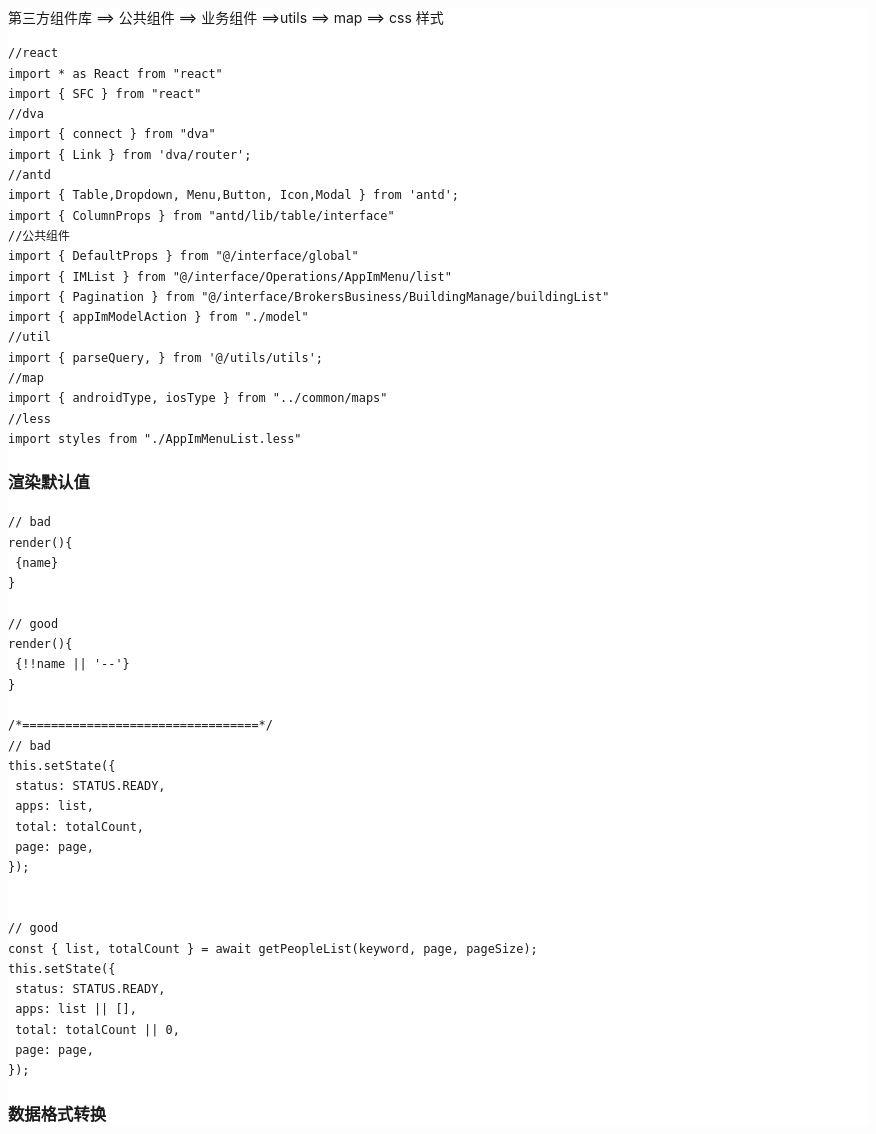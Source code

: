第三方组件库 ==> 公共组件 ==> 业务组件 ==>utils ==> map ==> css 样式
```tsx
//react
import * as React from "react"
import { SFC } from "react"
//dva
import { connect } from "dva"
import { Link } from 'dva/router';
//antd
import { Table,Dropdown, Menu,Button, Icon,Modal } from 'antd';
import { ColumnProps } from "antd/lib/table/interface"
//公共组件
import { DefaultProps } from "@/interface/global"
import { IMList } from "@/interface/Operations/AppImMenu/list"
import { Pagination } from "@/interface/BrokersBusiness/BuildingManage/buildingList"
import { appImModelAction } from "./model"
//util
import { parseQuery, } from '@/utils/utils';
//map
import { androidType, iosType } from "../common/maps"
//less
import styles from "./AppImMenuList.less"
```
### 渲染默认值
```tsx
// bad
render(){
 {name}
}

// good
render(){
 {!!name || '--'}
}

/*=================================*/
// bad
this.setState({
 status: STATUS.READY,
 apps: list,
 total: totalCount,
 page: page,
});


// good 
const { list, totalCount } = await getPeopleList(keyword, page, pageSize);
this.setState({
 status: STATUS.READY,
 apps: list || [],
 total: totalCount || 0,
 page: page,
});
```
### 数据格式转换
